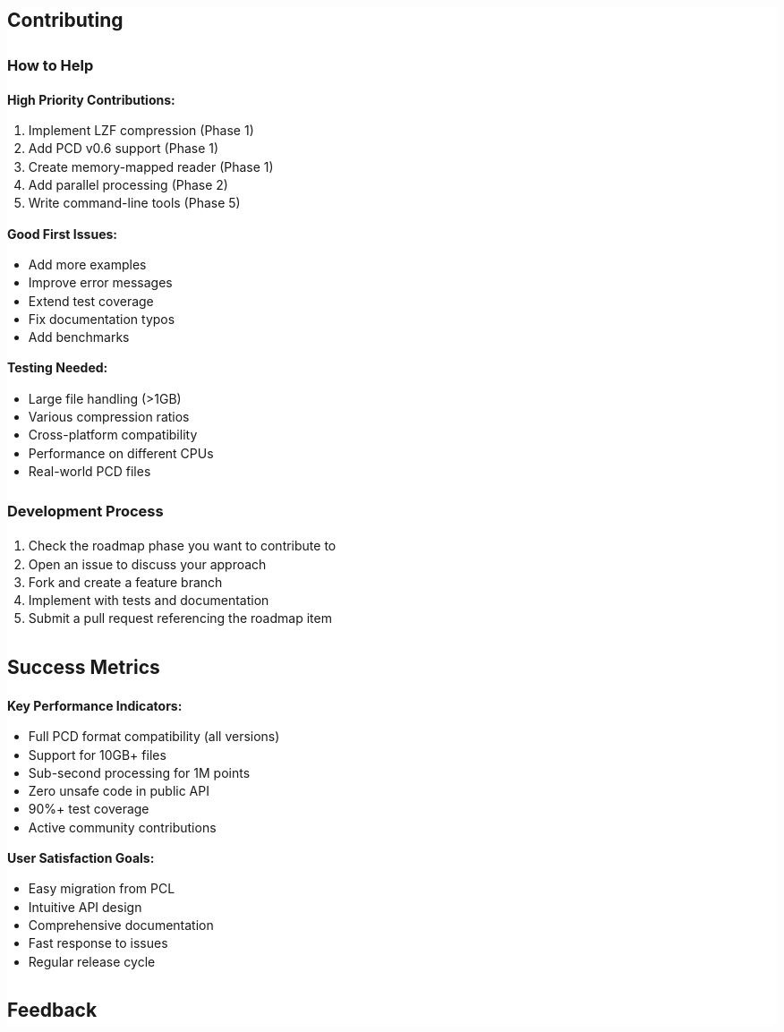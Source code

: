 ## Contributing

### How to Help

**High Priority Contributions:**
1. Implement LZF compression (Phase 1)
2. Add PCD v0.6 support (Phase 1)
3. Create memory-mapped reader (Phase 1)
4. Add parallel processing (Phase 2)
5. Write command-line tools (Phase 5)

**Good First Issues:**
- Add more examples
- Improve error messages
- Extend test coverage
- Fix documentation typos
- Add benchmarks

**Testing Needed:**
- Large file handling (>1GB)
- Various compression ratios
- Cross-platform compatibility
- Performance on different CPUs
- Real-world PCD files

### Development Process

1. Check the roadmap phase you want to contribute to
2. Open an issue to discuss your approach
3. Fork and create a feature branch
4. Implement with tests and documentation
5. Submit a pull request referencing the roadmap item

## Success Metrics

**Key Performance Indicators:**
- Full PCD format compatibility (all versions)
- Support for 10GB+ files
- Sub-second processing for 1M points
- Zero unsafe code in public API
- 90%+ test coverage
- Active community contributions

**User Satisfaction Goals:**
- Easy migration from PCL
- Intuitive API design
- Comprehensive documentation
- Fast response to issues
- Regular release cycle

## Feedback
